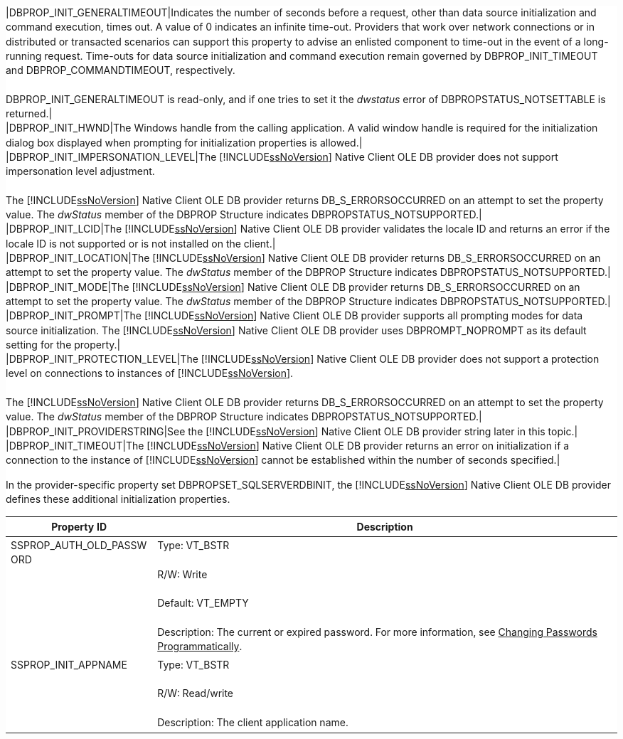 |DBPROP_INIT_GENERALTIMEOUT|Indicates the number of seconds before a request, other than data source initialization and command execution, times out. A value of 0 indicates an infinite time-out. Providers that work over network connections or in distributed or transacted scenarios can support this property to advise an enlisted component to time-out in the event of a long-running request. Time-outs for data source initialization and command execution remain governed by DBPROP_INIT_TIMEOUT and DBPROP_COMMANDTIMEOUT, respectively.<br /><br /> DBPROP_INIT_GENERALTIMEOUT is read-only, and if one tries to set it the *dwstatus* error of DBPROPSTATUS_NOTSETTABLE is returned.|  
|DBPROP_INIT_HWND|The Windows handle from the calling application. A valid window handle is required for the initialization dialog box displayed when prompting for initialization properties is allowed.|  
|DBPROP_INIT_IMPERSONATION_LEVEL|The [!INCLUDE[ssNoVersion](../../includes/ssnoversion-md.md)] Native Client OLE DB provider does not support impersonation level adjustment.<br /><br /> The [!INCLUDE[ssNoVersion](../../includes/ssnoversion-md.md)] Native Client OLE DB provider returns DB_S_ERRORSOCCURRED on an attempt to set the property value. The *dwStatus* member of the DBPROP Structure indicates DBPROPSTATUS_NOTSUPPORTED.|  
|DBPROP_INIT_LCID|The [!INCLUDE[ssNoVersion](../../includes/ssnoversion-md.md)] Native Client OLE DB provider validates the locale ID and returns an error if the locale ID is not supported or is not installed on the client.|  
|DBPROP_INIT_LOCATION|The [!INCLUDE[ssNoVersion](../../includes/ssnoversion-md.md)] Native Client OLE DB provider returns DB_S_ERRORSOCCURRED on an attempt to set the property value. The *dwStatus* member of the DBPROP Structure indicates DBPROPSTATUS_NOTSUPPORTED.|  
|DBPROP_INIT_MODE|The [!INCLUDE[ssNoVersion](../../includes/ssnoversion-md.md)] Native Client OLE DB provider returns DB_S_ERRORSOCCURRED on an attempt to set the property value. The *dwStatus* member of the DBPROP Structure indicates DBPROPSTATUS_NOTSUPPORTED.|  
|DBPROP_INIT_PROMPT|The [!INCLUDE[ssNoVersion](../../includes/ssnoversion-md.md)] Native Client OLE DB provider supports all prompting modes for data source initialization. The [!INCLUDE[ssNoVersion](../../includes/ssnoversion-md.md)] Native Client OLE DB provider uses DBPROMPT_NOPROMPT as its default setting for the property.|  
|DBPROP_INIT_PROTECTION_LEVEL|The [!INCLUDE[ssNoVersion](../../includes/ssnoversion-md.md)] Native Client OLE DB provider does not support a protection level on connections to instances of [!INCLUDE[ssNoVersion](../../includes/ssnoversion-md.md)].<br /><br /> The [!INCLUDE[ssNoVersion](../../includes/ssnoversion-md.md)] Native Client OLE DB provider returns DB_S_ERRORSOCCURRED on an attempt to set the property value. The *dwStatus* member of the DBPROP Structure indicates DBPROPSTATUS_NOTSUPPORTED.|  
|DBPROP_INIT_PROVIDERSTRING|See the [!INCLUDE[ssNoVersion](../../includes/ssnoversion-md.md)] Native Client OLE DB provider string later in this topic.|  
|DBPROP_INIT_TIMEOUT|The [!INCLUDE[ssNoVersion](../../includes/ssnoversion-md.md)] Native Client OLE DB provider returns an error on initialization if a connection to the instance of [!INCLUDE[ssNoVersion](../../includes/ssnoversion-md.md)] cannot be established within the number of seconds specified.|  
  
 In the provider-specific property set DBPROPSET_SQLSERVERDBINIT, the [!INCLUDE[ssNoVersion](../../includes/ssnoversion-md.md)] Native Client OLE DB provider defines these additional initialization properties.  
  
|Property ID|Description|  
|-----------------|-----------------|  
|SSPROP_AUTH_OLD_PASSWORD|Type: VT_BSTR<br /><br /> R/W: Write<br /><br /> Default: VT_EMPTY<br /><br /> Description: The current or expired password. For more information, see [Changing Passwords Programmatically](../../relational-databases/native-client/features/changing-passwords-programmatically.md).|  
|SSPROP_INIT_APPNAME|Type: VT_BSTR<br /><br /> R/W: Read/write<br /><br /> Description: The client application name.|  